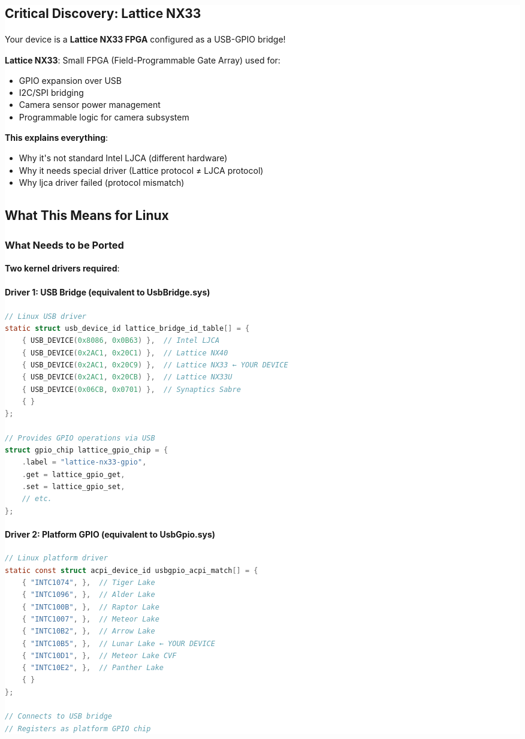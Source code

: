 ## Critical Discovery: Lattice NX33

Your device is a **Lattice NX33 FPGA** configured as a USB-GPIO bridge!

**Lattice NX33**: Small FPGA (Field-Programmable Gate Array) used for:
- GPIO expansion over USB
- I2C/SPI bridging
- Camera sensor power management
- Programmable logic for camera subsystem

**This explains everything**:
- Why it's not standard Intel LJCA (different hardware)
- Why it needs special driver (Lattice protocol ≠ LJCA protocol)
- Why ljca driver failed (protocol mismatch)

## What This Means for Linux

### What Needs to be Ported

**Two kernel drivers required**:

#### Driver 1: USB Bridge (equivalent to UsbBridge.sys)
```c
// Linux USB driver
static struct usb_device_id lattice_bridge_id_table[] = {
    { USB_DEVICE(0x8086, 0x0B63) },  // Intel LJCA
    { USB_DEVICE(0x2AC1, 0x20C1) },  // Lattice NX40
    { USB_DEVICE(0x2AC1, 0x20C9) },  // Lattice NX33 ← YOUR DEVICE
    { USB_DEVICE(0x2AC1, 0x20CB) },  // Lattice NX33U
    { USB_DEVICE(0x06CB, 0x0701) },  // Synaptics Sabre
    { }
};

// Provides GPIO operations via USB
struct gpio_chip lattice_gpio_chip = {
    .label = "lattice-nx33-gpio",
    .get = lattice_gpio_get,
    .set = lattice_gpio_set,
    // etc.
};
```

#### Driver 2: Platform GPIO (equivalent to UsbGpio.sys)
```c
// Linux platform driver
static const struct acpi_device_id usbgpio_acpi_match[] = {
    { "INTC1074", },  // Tiger Lake
    { "INTC1096", },  // Alder Lake
    { "INTC100B", },  // Raptor Lake
    { "INTC1007", },  // Meteor Lake
    { "INTC10B2", },  // Arrow Lake
    { "INTC10B5", },  // Lunar Lake ← YOUR DEVICE
    { "INTC10D1", },  // Meteor Lake CVF
    { "INTC10E2", },  // Panther Lake
    { }
};

// Connects to USB bridge
// Registers as platform GPIO chip
```
